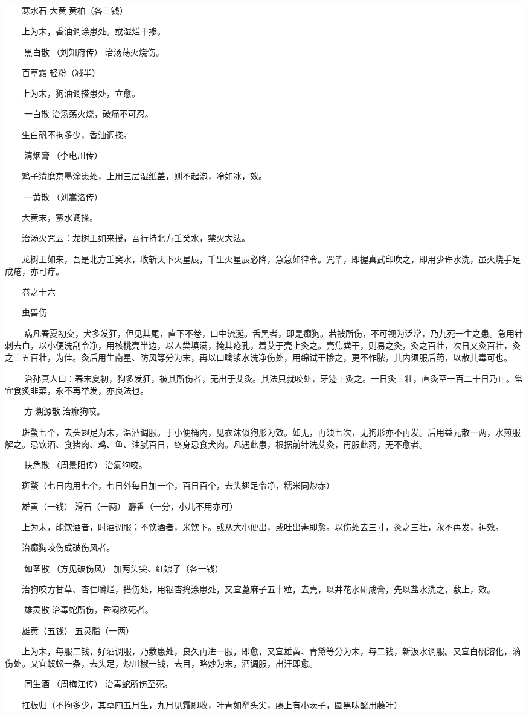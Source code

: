 
　　寒水石 大黄 黄柏（各三钱）

　　上为末，香油调涂患处。或湿烂干掺。

　　 黑白散 （刘知府传） 治汤荡火烧伤。

　　百草霜 轻粉（减半）

　　上为末，狗油调搽患处，立愈。

　　 一白散  治汤荡火烧，破痛不可忍。

　　生白矾不拘多少，香油调搽。

　　 清烟膏 （李电川传）

　　鸡子清磨京墨涂患处，上用三层湿纸盖，则不起泡，冷如冰，效。

　　 一黄散 （刘嵩洛传）

　　大黄末，蜜水调搽。

　　治汤火咒云：龙树王如来授，吾行持北方壬癸水，禁火大法。

　　龙树王如来，吾是北方壬癸水，收斩天下火星辰，千里火星辰必降，急急如律令。咒毕，即握真武印吹之，即用少许水洗，虽火烧手足成疮，亦可疗。

　　卷之十六

　　虫兽伤

　　 病凡春夏初交，犬多发狂，但见其尾，直下不卷，口中流涎。舌黑者，即是癫狗。若被所伤，不可视为泛常，乃九死一生之患。急用针刺去血，以小便洗刮令净，用核桃壳半边，以人粪填满，掩其疮孔，着艾于壳上灸之。壳焦粪干，则易之灸，灸之百壮，次日又灸百壮，灸之三五百壮，为佳。灸后用生南星、防风等分为末，再以口噙浆水洗净伤处，用绵试干掺之，更不作脓，其内须服后药，以散其毒可也。

　　 治孙真人曰：春末夏初，狗多发狂，被其所伤者，无出于艾灸。其法只就咬处，牙迹上灸之。一日灸三壮，直灸至一百二十日乃止。常宜食炙韭菜，永不再举发，亦良法也。

　　 方 溯源散  治癫狗咬。

　　斑蝥七个，去头翅足为末，温酒调服。于小便桶内，见衣沫似狗形为效。如无，再须七次，无狗形亦不再发。后用益元散一两，水煎服解之。忌饮酒、食猪肉、鸡、鱼、油腻百日，终身忌食犬肉。凡遇此患，根据前针洗艾灸，再服此药，无不愈者。

　　 扶危散 （周景阳传） 治癫狗咬。

　　斑蝥（七日内用七个，七日外每日加一个，百日百个，去头翅足令净，糯米同炒赤）

　　雄黄（一钱） 滑石（一两） 麝香（一分，小儿不用亦可）

　　上为末，能饮酒者，时酒调服；不饮酒者，米饮下。或从大小便出，或吐出毒即愈。以伤处去三寸，灸之三壮，永不再发，神效。

　　治癫狗咬伤成破伤风者。

　　 如圣散 （方见破伤风） 加两头尖、红娘子（各一钱）

　　治狗咬方甘草、杏仁嚼烂，搭伤处，用银杏捣涂患处，又宜蓖麻子五十粒，去壳，以井花水研成膏，先以盐水洗之，敷上，效。

　　 雄灵散  治毒蛇所伤，昏闷欲死者。

　　雄黄（五钱） 五灵脂（一两）

　　上为末，每服二钱，好酒调服，乃敷患处，良久再进一服，即愈，又宜雄黄、青黛等分为末，每二钱，新汲水调服。又宜白矾溶化，滴伤处。又宜蜈蚣一条，去头足，炒川椒一钱，去目，略炒为末，酒调服，出汗即愈。

　　 同生酒 （周梅江传） 治毒蛇所伤至死。

　　扛板归（不拘多少，其草四五月生，九月见霜即收，叶青如犁头尖，藤上有小茨子，圆黑味酸用藤叶）
